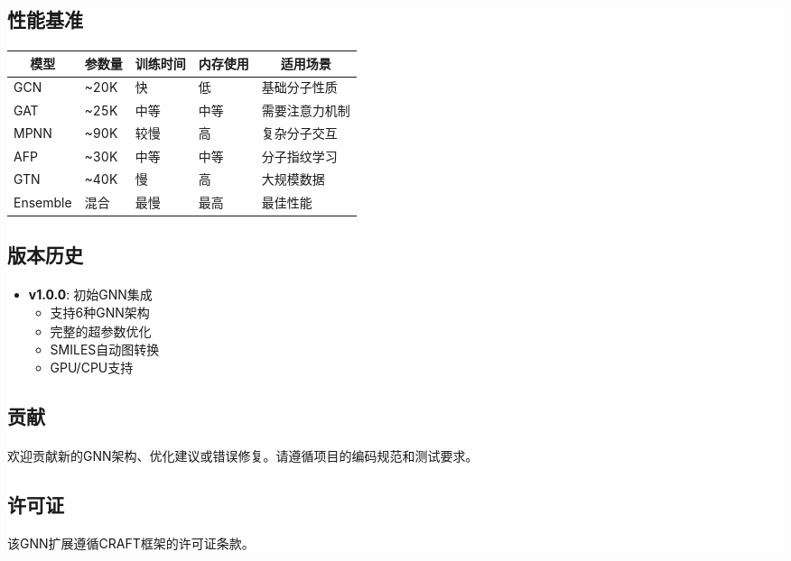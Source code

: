 ## 性能基准

| 模型 | 参数量 | 训练时间 | 内存使用 | 适用场景 |
|------|--------|----------|----------|----------|
| GCN | ~20K | 快 | 低 | 基础分子性质 |
| GAT | ~25K | 中等 | 中等 | 需要注意力机制 |
| MPNN | ~90K | 较慢 | 高 | 复杂分子交互 |
| AFP | ~30K | 中等 | 中等 | 分子指纹学习 |
| GTN | ~40K | 慢 | 高 | 大规模数据 |
| Ensemble | 混合 | 最慢 | 最高 | 最佳性能 |

## 版本历史

- **v1.0.0**: 初始GNN集成
  - 支持6种GNN架构
  - 完整的超参数优化
  - SMILES自动图转换
  - GPU/CPU支持

## 贡献

欢迎贡献新的GNN架构、优化建议或错误修复。请遵循项目的编码规范和测试要求。

## 许可证

该GNN扩展遵循CRAFT框架的许可证条款。 